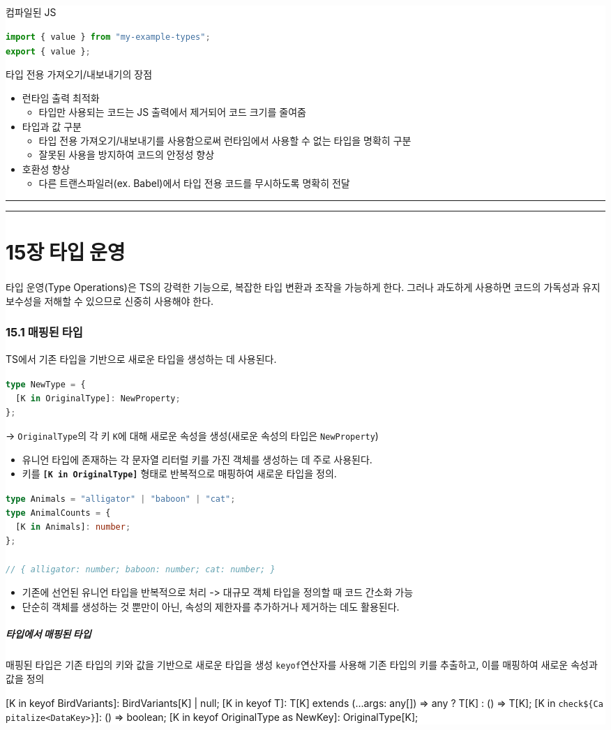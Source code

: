 컴파일된 JS

```js
import { value } from "my-example-types";
export { value };
```

타입 전용 가져오기/내보내기의 장점

- 런타임 출력 최적화
  - 타입만 사용되는 코드는 JS 출력에서 제거되어 코드 크기를 줄여줌
- 타입과 값 구분
  - 타입 전용 가져오기/내보내기를 사용함으로써 런타임에서 사용할 수 없는 타입을 명확히 구분
  - 잘못된 사용을 방지하여 코드의 안정성 향상
- 호환성 향상
  - 다른 트랜스파일러(ex. Babel)에서 타입 전용 코드를 무시하도록 명확히 전달

---

---

# 15장 타입 운영

타입 운영(Type Operations)은 TS의 강력한 기능으로, 복잡한 타입 변환과 조작을 가능하게 한다.
그러나 과도하게 사용하면 코드의 가독성과 유지보수성을 저해할 수 있으므로 신중히 사용해야 한다.

### 15.1 매핑된 타입

TS에서 기존 타입을 기반으로 새로운 타입을 생성하는 데 사용된다.

```ts
type NewType = {
  [K in OriginalType]: NewProperty;
};
```

-> `OriginalType`의 각 키 `K`에 대해 새로운 속성을 생성(새로운 속성의 타입은 `NewProperty`)

- 유니언 타입에 존재하는 각 문자열 리터럴 키를 가진 객체를 생성하는 데 주로 사용된다.
- 키를 **`[K in OriginalType]`** 형태로 반복적으로 매핑하여 새로운 타입을 정의.

```ts
type Animals = "alligator" | "baboon" | "cat";
type AnimalCounts = {
  [K in Animals]: number;
};

// { alligator: number; baboon: number; cat: number; }
```

- 기존에 선언된 유니언 타입을 반복적으로 처리 -> 대규모 객체 타입을 정의할 때 코드 간소화 가능
- 단순히 객체를 생성하는 것 뿐만이 아닌, 속성의 제한자를 추가하거나 제거하는 데도 활용된다.

##### 타입에서 매핑된 타입

매핑된 타입은 기존 타입의 키와 값을 기반으로 새로운 타입을 생성
`keyof`연산자를 사용해 기존 타입의 키를 추출하고, 이를 매핑하여 새로운 속성과 값을 정의


  [K in keyof AnimalVariants]: number;
  [K in keyof BirdVariants]: BirdVariants[K] | null;
  [K in keyof T]: T[K] extends (...args: any[]) => any ? T[K] : () => T[K];
  [K in `check${Capitalize<DataKey>}`]: () => boolean;
  [K in keyof OriginalType as NewKey]: OriginalType[K];